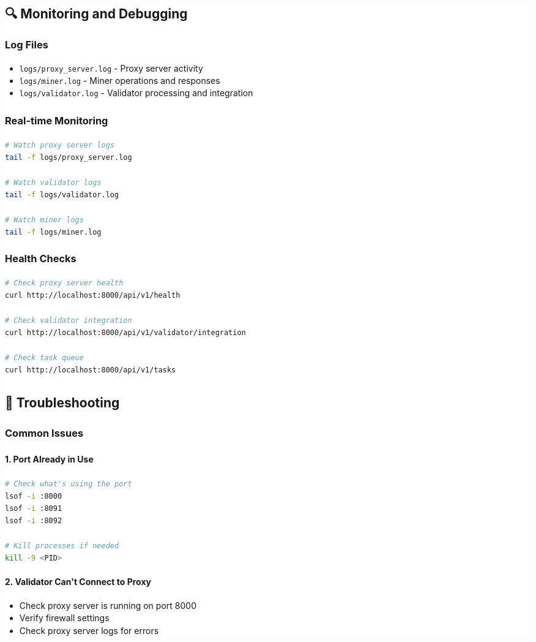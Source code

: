 ## 🔍 Monitoring and Debugging

### Log Files
- `logs/proxy_server.log` - Proxy server activity
- `logs/miner.log` - Miner operations and responses
- `logs/validator.log` - Validator processing and integration

### Real-time Monitoring
```bash
# Watch proxy server logs
tail -f logs/proxy_server.log

# Watch validator logs
tail -f logs/validator.log

# Watch miner logs
tail -f logs/miner.log
```

### Health Checks
```bash
# Check proxy server health
curl http://localhost:8000/api/v1/health

# Check validator integration
curl http://localhost:8000/api/v1/validator/integration

# Check task queue
curl http://localhost:8000/api/v1/tasks
```

## 🚨 Troubleshooting

### Common Issues

#### 1. Port Already in Use
```bash
# Check what's using the port
lsof -i :8000
lsof -i :8091
lsof -i :8092

# Kill processes if needed
kill -9 <PID>
```

#### 2. Validator Can't Connect to Proxy
- Check proxy server is running on port 8000
- Verify firewall settings
- Check proxy server logs for errors
